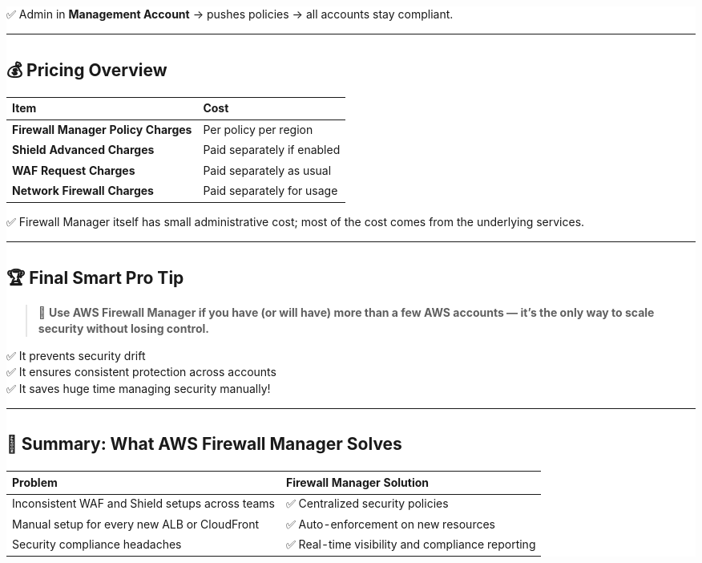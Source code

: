 ✅ Admin in **Management Account** → pushes policies → all accounts stay compliant.

---

## 💰 **Pricing Overview**

| Item                                | Cost                       |
| :---------------------------------- | :------------------------- |
| **Firewall Manager Policy Charges** | Per policy per region      |
| **Shield Advanced Charges**         | Paid separately if enabled |
| **WAF Request Charges**             | Paid separately as usual   |
| **Network Firewall Charges**        | Paid separately for usage  |

✅ Firewall Manager itself has small administrative cost; most of the cost comes from the underlying services.

---

## 🏆 **Final Smart Pro Tip**

> 🧠 **Use AWS Firewall Manager if you have (or will have) more than a few AWS accounts — it’s the only way to scale security without losing control.**

✅ It prevents security drift  
✅ It ensures consistent protection across accounts  
✅ It saves huge time managing security manually!

---

## 📢 **Summary: What AWS Firewall Manager Solves**

| Problem                                         | Firewall Manager Solution                        |
| :---------------------------------------------- | :----------------------------------------------- |
| Inconsistent WAF and Shield setups across teams | ✅ Centralized security policies                 |
| Manual setup for every new ALB or CloudFront    | ✅ Auto-enforcement on new resources             |
| Security compliance headaches                   | ✅ Real-time visibility and compliance reporting |
